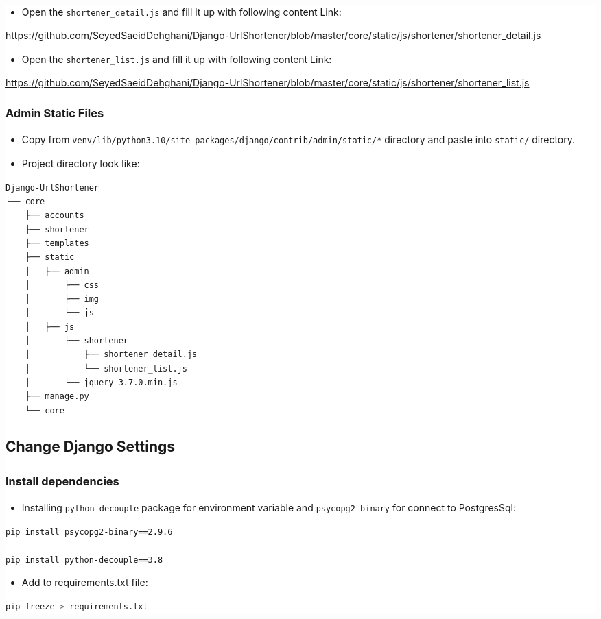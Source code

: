 - Open the `shortener_detail.js` and fill it up with following content Link:

https://github.com/SeyedSaeidDehghani/Django-UrlShortener/blob/master/core/static/js/shortener/shortener_detail.js

- Open the `shortener_list.js` and fill it up with following content Link:

https://github.com/SeyedSaeidDehghani/Django-UrlShortener/blob/master/core/static/js/shortener/shortener_list.js

### Admin Static Files


- Copy from `venv/lib/python3.10/site-packages/django/contrib/admin/static/*` directory and paste into `static/` directory.

- Project directory look like:

```
Django-UrlShortener
└── core
    ├── accounts
    ├── shortener
    ├── templates
    ├── static
    │   ├── admin
    │       ├── css
    │       ├── img
    │       └── js
    │   ├── js
    │       ├── shortener
    │           ├── shortener_detail.js
    │           └── shortener_list.js
    │       └── jquery-3.7.0.min.js
    ├── manage.py
    └── core
```

## Change Django Settings

### Install dependencies

- Installing `python-decouple` package for environment variable and `psycopg2-binary` for connect to PostgresSql:

```bash
pip install psycopg2-binary==2.9.6

pip install python-decouple==3.8
```

- Add to requirements.txt file:

```bash
pip freeze > requirements.txt
```
